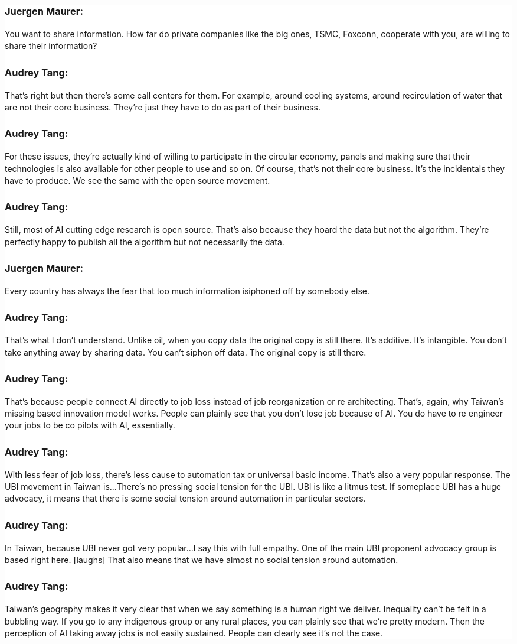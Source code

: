 ### Juergen Maurer:
You want to share information. How far do private companies like the big ones, TSMC, Foxconn, cooperate with you, are willing to share their information?

### Audrey Tang:
That’s right but then there’s some call centers for them. For example, around cooling systems, around recirculation of water that are not their core business. They’re just they have to do as part of their business.

### Audrey Tang:
For these issues, they’re actually kind of willing to participate in the circular economy, panels and making sure that their technologies is also available for other people to use and so on. Of course, that’s not their core business. It’s the incidentals they have to produce. We see the same with the open source movement.

### Audrey Tang:
Still, most of AI cutting edge research is open source. That’s also because they hoard the data but not the algorithm. They’re perfectly happy to publish all the algorithm but not necessarily the data.

### Juergen Maurer:
Every country has always the fear that too much information isiphoned off by somebody else.

### Audrey Tang:
That’s what I don’t understand. Unlike oil, when you copy data the original copy is still there. It’s additive. It’s intangible. You don’t take anything away by sharing data. You can’t siphon off data. The original copy is still there.

### Audrey Tang:
That’s because people connect AI directly to job loss instead of job reorganization or re architecting. That’s, again, why Taiwan’s missing based innovation model works. People can plainly see that you don’t lose job because of AI. You do have to re engineer your jobs to be co pilots with AI, essentially.

### Audrey Tang:
With less fear of job loss, there’s less cause to automation tax or universal basic income. That’s also a very popular response. The UBI movement in Taiwan is...There’s no pressing social tension for the UBI. UBI is like a litmus test. If someplace UBI has a huge advocacy, it means that there is some social tension around automation in particular sectors.

### Audrey Tang:
In Taiwan, because UBI never got very popular...I say this with full empathy. One of the main UBI proponent advocacy group is based right here. \[laughs\] That also means that we have almost no social tension around automation.

### Audrey Tang:
Taiwan’s geography makes it very clear that when we say something is a human right we deliver. Inequality can’t be felt in a bubbling way. If you go to any indigenous group or any rural places, you can plainly see that we’re pretty modern. Then the perception of AI taking away jobs is not easily sustained. People can clearly see it’s not the case.
